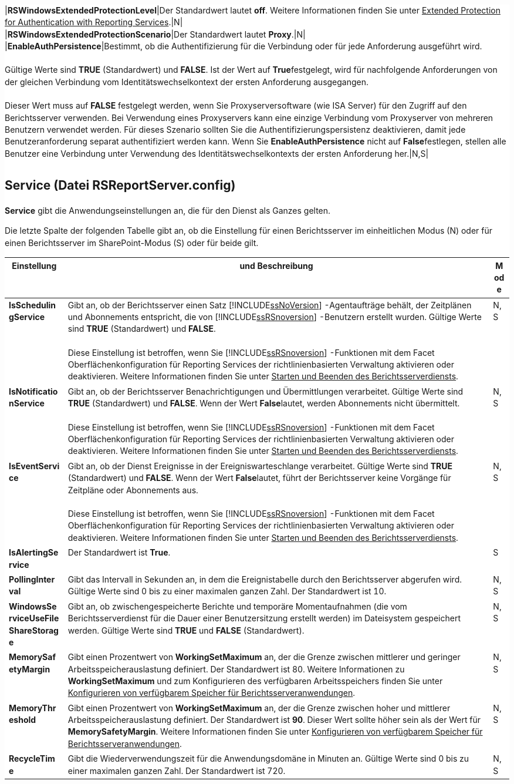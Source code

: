 |**RSWindowsExtendedProtectionLevel**|Der Standardwert lautet **off**. Weitere Informationen finden Sie unter [Extended Protection for Authentication with Reporting Services](../../reporting-services/security/extended-protection-for-authentication-with-reporting-services.md).|N|  
|**RSWindowsExtendedProtectionScenario**|Der Standardwert lautet **Proxy**.|N|  
|**EnableAuthPersistence**|Bestimmt, ob die Authentifizierung für die Verbindung oder für jede Anforderung ausgeführt wird.<br /><br /> Gültige Werte sind **TRUE** (Standardwert) und **FALSE**. Ist der Wert auf **True**festgelegt, wird für nachfolgende Anforderungen von der gleichen Verbindung vom Identitätswechselkontext der ersten Anforderung ausgegangen.<br /><br /> Dieser Wert muss auf **FALSE** festgelegt werden, wenn Sie Proxyserversoftware (wie ISA Server) für den Zugriff auf den Berichtsserver verwenden. Bei Verwendung eines Proxyservers kann eine einzige Verbindung vom Proxyserver von mehreren Benutzern verwendet werden. Für dieses Szenario sollten Sie die Authentifizierungspersistenz deaktivieren, damit jede Benutzeranforderung separat authentifiziert werden kann. Wenn Sie **EnableAuthPersistence** nicht auf **False**festlegen, stellen alle Benutzer eine Verbindung unter Verwendung des Identitätswechselkontexts der ersten Anforderung her.|N,S|  
  
##  <a name="bkmk_service"></a> Service (Datei RSReportServer.config)  
 **Service** gibt die Anwendungseinstellungen an, die für den Dienst als Ganzes gelten.  
  
 Die letzte Spalte der folgenden Tabelle gibt an, ob die Einstellung für einen Berichtsserver im einheitlichen Modus (N) oder für einen Berichtsserver im SharePoint-Modus (S) oder für beide gilt.  
  
|Einstellung|und Beschreibung|Mode|  
|-------------|-----------------|----------|  
|**IsSchedulingService**|Gibt an, ob der Berichtsserver einen Satz [!INCLUDE[ssNoVersion](../../includes/ssnoversion-md.md)] -Agentaufträge behält, der Zeitplänen und Abonnements entspricht, die von [!INCLUDE[ssRSnoversion](../../includes/ssrsnoversion-md.md)] -Benutzern erstellt wurden. Gültige Werte sind **TRUE** (Standardwert) und **FALSE**.<br /><br /> Diese Einstellung ist betroffen, wenn Sie [!INCLUDE[ssRSnoversion](../../includes/ssrsnoversion-md.md)] -Funktionen mit dem Facet Oberflächenkonfiguration für Reporting Services der richtlinienbasierten Verwaltung aktivieren oder deaktivieren. Weitere Informationen finden Sie unter [Starten und Beenden des Berichtsserverdiensts](../../reporting-services/report-server/start-and-stop-the-report-server-service.md).|N,S|  
|**IsNotificationService**|Gibt an, ob der Berichtsserver Benachrichtigungen und Übermittlungen verarbeitet. Gültige Werte sind **TRUE** (Standardwert) und **FALSE**. Wenn der Wert **False**lautet, werden Abonnements nicht übermittelt.<br /><br /> Diese Einstellung ist betroffen, wenn Sie [!INCLUDE[ssRSnoversion](../../includes/ssrsnoversion-md.md)] -Funktionen mit dem Facet Oberflächenkonfiguration für Reporting Services der richtlinienbasierten Verwaltung aktivieren oder deaktivieren. Weitere Informationen finden Sie unter [Starten und Beenden des Berichtsserverdiensts](../../reporting-services/report-server/start-and-stop-the-report-server-service.md).|N,S|  
|**IsEventService**|Gibt an, ob der Dienst Ereignisse in der Ereigniswarteschlange verarbeitet. Gültige Werte sind **TRUE** (Standardwert) und **FALSE**. Wenn der Wert **False**lautet, führt der Berichtsserver keine Vorgänge für Zeitpläne oder Abonnements aus.<br /><br /> Diese Einstellung ist betroffen, wenn Sie [!INCLUDE[ssRSnoversion](../../includes/ssrsnoversion-md.md)] -Funktionen mit dem Facet Oberflächenkonfiguration für Reporting Services der richtlinienbasierten Verwaltung aktivieren oder deaktivieren. Weitere Informationen finden Sie unter [Starten und Beenden des Berichtsserverdiensts](../../reporting-services/report-server/start-and-stop-the-report-server-service.md).|N,S|  
|**IsAlertingService**|Der Standardwert ist **True**.|S|  
|**PollingInterval**|Gibt das Intervall in Sekunden an, in dem die Ereignistabelle durch den Berichtsserver abgerufen wird. Gültige Werte sind 0 bis zu einer maximalen ganzen Zahl. Der Standardwert ist 10.|N,S|  
|**WindowsServiceUseFileShareStorage**|Gibt an, ob zwischengespeicherte Berichte und temporäre Momentaufnahmen (die vom Berichtsserverdienst für die Dauer einer Benutzersitzung erstellt werden) im Dateisystem gespeichert werden. Gültige Werte sind **TRUE** und **FALSE** (Standardwert).|N,S|  
|**MemorySafetyMargin**|Gibt einen Prozentwert von **WorkingSetMaximum** an, der die Grenze zwischen mittlerer und geringer Arbeitsspeicherauslastung definiert. Der Standardwert ist 80. Weitere Informationen zu **WorkingSetMaximum** und zum Konfigurieren des verfügbaren Arbeitsspeichers finden Sie unter [Konfigurieren von verfügbarem Speicher für Berichtsserveranwendungen](../../reporting-services/report-server/configure-available-memory-for-report-server-applications.md).|N,S|  
|**MemoryThreshold**|Gibt einen Prozentwert von **WorkingSetMaximum** an, der die Grenze zwischen hoher und mittlerer Arbeitsspeicherauslastung definiert. Der Standardwert ist **90**. Dieser Wert sollte höher sein als der Wert für **MemorySafetyMargin**. Weitere Informationen finden Sie unter [Konfigurieren von verfügbarem Speicher für Berichtsserveranwendungen](../../reporting-services/report-server/configure-available-memory-for-report-server-applications.md).|N,S|  
|**RecycleTime**|Gibt die Wiederverwendungszeit für die Anwendungsdomäne in Minuten an. Gültige Werte sind 0 bis zu einer maximalen ganzen Zahl. Der Standardwert ist 720.|N,S|  